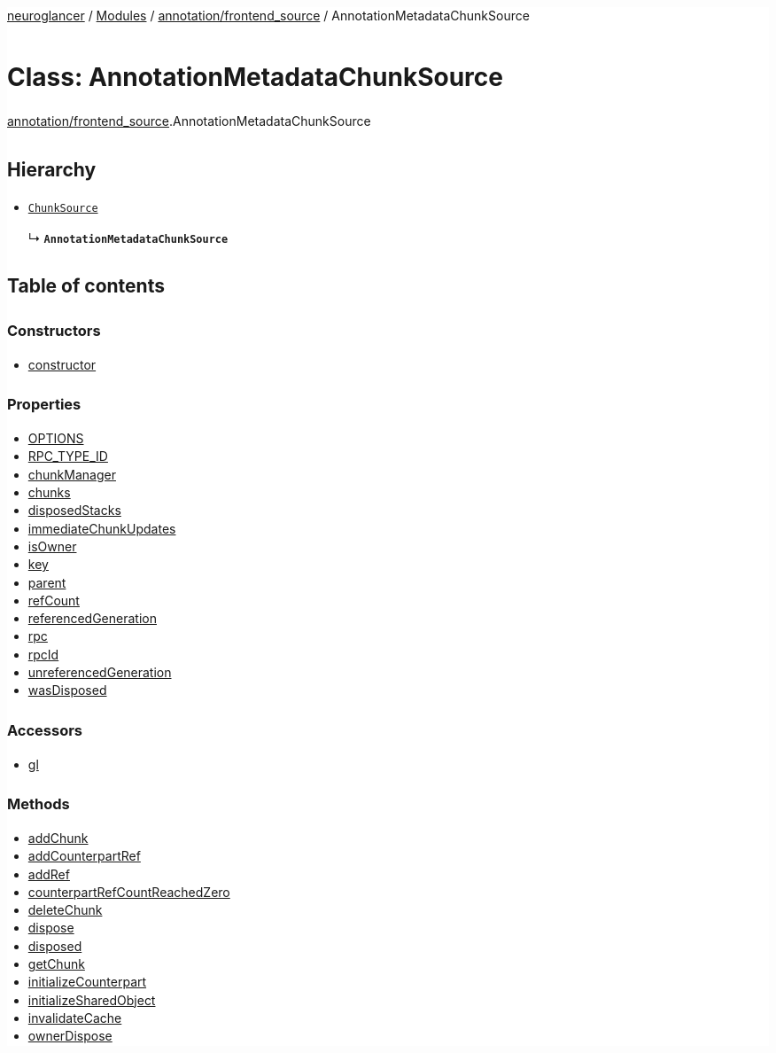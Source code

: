 [neuroglancer](../README.md) / [Modules](../modules.md) / [annotation/frontend\_source](../modules/annotation_frontend_source.md) / AnnotationMetadataChunkSource

# Class: AnnotationMetadataChunkSource

[annotation/frontend_source](../modules/annotation_frontend_source.md).AnnotationMetadataChunkSource

## Hierarchy

- [`ChunkSource`](chunk_manager_frontend.ChunkSource.md)

  ↳ **`AnnotationMetadataChunkSource`**

## Table of contents

### Constructors

- [constructor](annotation_frontend_source.AnnotationMetadataChunkSource.md#constructor)

### Properties

- [OPTIONS](annotation_frontend_source.AnnotationMetadataChunkSource.md#options)
- [RPC\_TYPE\_ID](annotation_frontend_source.AnnotationMetadataChunkSource.md#rpc_type_id)
- [chunkManager](annotation_frontend_source.AnnotationMetadataChunkSource.md#chunkmanager)
- [chunks](annotation_frontend_source.AnnotationMetadataChunkSource.md#chunks)
- [disposedStacks](annotation_frontend_source.AnnotationMetadataChunkSource.md#disposedstacks)
- [immediateChunkUpdates](annotation_frontend_source.AnnotationMetadataChunkSource.md#immediatechunkupdates)
- [isOwner](annotation_frontend_source.AnnotationMetadataChunkSource.md#isowner)
- [key](annotation_frontend_source.AnnotationMetadataChunkSource.md#key)
- [parent](annotation_frontend_source.AnnotationMetadataChunkSource.md#parent)
- [refCount](annotation_frontend_source.AnnotationMetadataChunkSource.md#refcount)
- [referencedGeneration](annotation_frontend_source.AnnotationMetadataChunkSource.md#referencedgeneration)
- [rpc](annotation_frontend_source.AnnotationMetadataChunkSource.md#rpc)
- [rpcId](annotation_frontend_source.AnnotationMetadataChunkSource.md#rpcid)
- [unreferencedGeneration](annotation_frontend_source.AnnotationMetadataChunkSource.md#unreferencedgeneration)
- [wasDisposed](annotation_frontend_source.AnnotationMetadataChunkSource.md#wasdisposed)

### Accessors

- [gl](annotation_frontend_source.AnnotationMetadataChunkSource.md#gl)

### Methods

- [addChunk](annotation_frontend_source.AnnotationMetadataChunkSource.md#addchunk)
- [addCounterpartRef](annotation_frontend_source.AnnotationMetadataChunkSource.md#addcounterpartref)
- [addRef](annotation_frontend_source.AnnotationMetadataChunkSource.md#addref)
- [counterpartRefCountReachedZero](annotation_frontend_source.AnnotationMetadataChunkSource.md#counterpartrefcountreachedzero)
- [deleteChunk](annotation_frontend_source.AnnotationMetadataChunkSource.md#deletechunk)
- [dispose](annotation_frontend_source.AnnotationMetadataChunkSource.md#dispose)
- [disposed](annotation_frontend_source.AnnotationMetadataChunkSource.md#disposed)
- [getChunk](annotation_frontend_source.AnnotationMetadataChunkSource.md#getchunk)
- [initializeCounterpart](annotation_frontend_source.AnnotationMetadataChunkSource.md#initializecounterpart)
- [initializeSharedObject](annotation_frontend_source.AnnotationMetadataChunkSource.md#initializesharedobject)
- [invalidateCache](annotation_frontend_source.AnnotationMetadataChunkSource.md#invalidatecache)
- [ownerDispose](annotation_frontend_source.AnnotationMetadataChunkSource.md#ownerdispose)